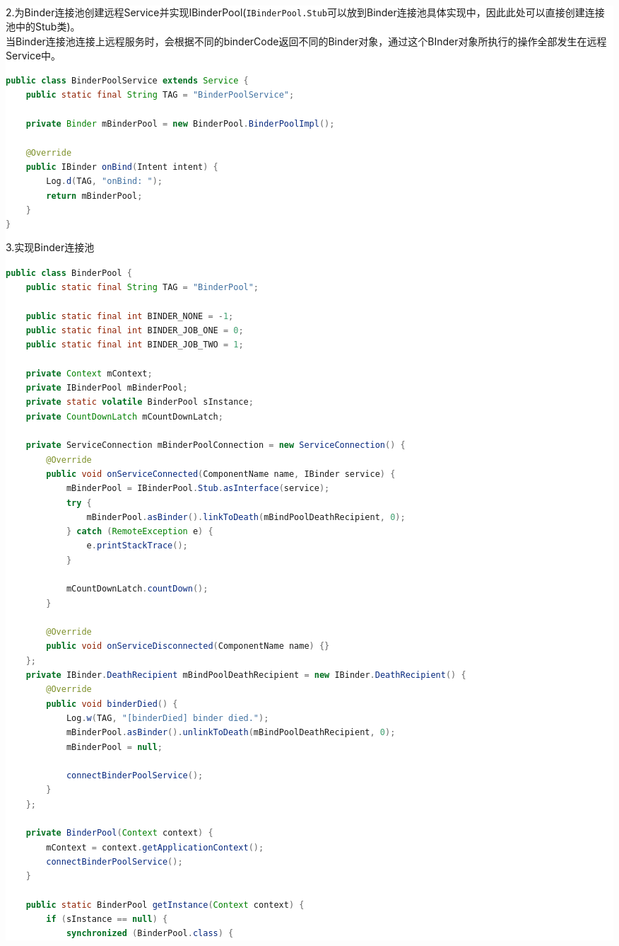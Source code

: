 2.为Binder连接池创建远程Service并实现IBinderPool(`IBinderPool.Stub`可以放到Binder连接池具体实现中，因此此处可以直接创建连接池中的Stub类)。  
当Binder连接池连接上远程服务时，会根据不同的binderCode返回不同的Binder对象，通过这个BInder对象所执行的操作全部发生在远程Service中。
```java
public class BinderPoolService extends Service {
    public static final String TAG = "BinderPoolService";

    private Binder mBinderPool = new BinderPool.BinderPoolImpl();

    @Override
    public IBinder onBind(Intent intent) {
        Log.d(TAG, "onBind: ");
        return mBinderPool;
    }
}
```

3.实现Binder连接池
```java
public class BinderPool {
    public static final String TAG = "BinderPool";

    public static final int BINDER_NONE = -1;
    public static final int BINDER_JOB_ONE = 0;
    public static final int BINDER_JOB_TWO = 1;

    private Context mContext;
    private IBinderPool mBinderPool;
    private static volatile BinderPool sInstance;
    private CountDownLatch mCountDownLatch;

    private ServiceConnection mBinderPoolConnection = new ServiceConnection() {
        @Override
        public void onServiceConnected(ComponentName name, IBinder service) {
            mBinderPool = IBinderPool.Stub.asInterface(service);
            try {
                mBinderPool.asBinder().linkToDeath(mBindPoolDeathRecipient, 0);
            } catch (RemoteException e) {
                e.printStackTrace();
            }

            mCountDownLatch.countDown();
        }

        @Override
        public void onServiceDisconnected(ComponentName name) {}
    };
    private IBinder.DeathRecipient mBindPoolDeathRecipient = new IBinder.DeathRecipient() {
        @Override
        public void binderDied() {
            Log.w(TAG, "[binderDied] binder died.");
            mBinderPool.asBinder().unlinkToDeath(mBindPoolDeathRecipient, 0);
            mBinderPool = null;

            connectBinderPoolService();
        }
    };

    private BinderPool(Context context) {
        mContext = context.getApplicationContext();
        connectBinderPoolService();
    }

    public static BinderPool getInstance(Context context) {
        if (sInstance == null) {
            synchronized (BinderPool.class) {
```